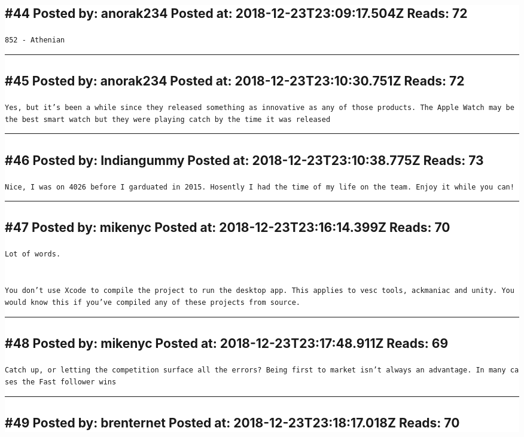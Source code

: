## \#44 Posted by: anorak234 Posted at: 2018-12-23T23:09:17.504Z Reads: 72

```
852 - Athenian
```

---
## \#45 Posted by: anorak234 Posted at: 2018-12-23T23:10:30.751Z Reads: 72

```
Yes, but it’s been a while since they released something as innovative as any of those products. The Apple Watch may be the best smart watch but they were playing catch by the time it was released
```

---
## \#46 Posted by: Indiangummy Posted at: 2018-12-23T23:10:38.775Z Reads: 73

```
Nice, I was on 4026 before I garduated in 2015. Hosently I had the time of my life on the team. Enjoy it while you can!
```

---
## \#47 Posted by: mikenyc Posted at: 2018-12-23T23:16:14.399Z Reads: 70

```
Lot of words. 


You don’t use Xcode to compile the project to run the desktop app. This applies to vesc tools, ackmaniac and unity. You would know this if you’ve compiled any of these projects from source.
```

---
## \#48 Posted by: mikenyc Posted at: 2018-12-23T23:17:48.911Z Reads: 69

```
Catch up, or letting the competition surface all the errors? Being first to market isn’t always an advantage. In many cases the Fast follower wins
```

---
## \#49 Posted by: brenternet Posted at: 2018-12-23T23:18:17.018Z Reads: 70
